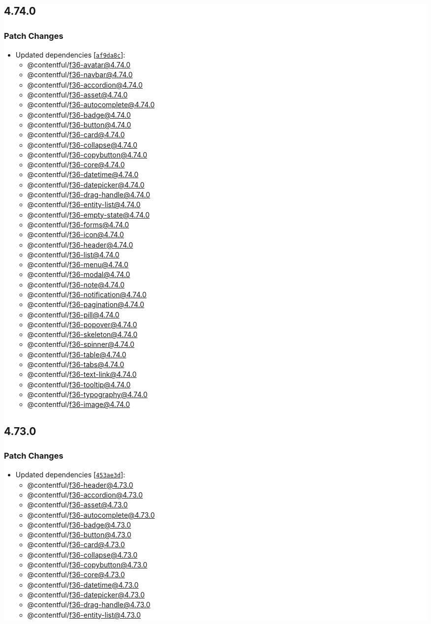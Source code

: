 ## 4.74.0

### Patch Changes

- Updated dependencies [[`af9da8c`](https://github.com/contentful/forma-36/commit/af9da8c85f18a61d0dce86dd4370a86fb5a133c8)]:
  - @contentful/f36-avatar@4.74.0
  - @contentful/f36-navbar@4.74.0
  - @contentful/f36-accordion@4.74.0
  - @contentful/f36-asset@4.74.0
  - @contentful/f36-autocomplete@4.74.0
  - @contentful/f36-badge@4.74.0
  - @contentful/f36-button@4.74.0
  - @contentful/f36-card@4.74.0
  - @contentful/f36-collapse@4.74.0
  - @contentful/f36-copybutton@4.74.0
  - @contentful/f36-core@4.74.0
  - @contentful/f36-datetime@4.74.0
  - @contentful/f36-datepicker@4.74.0
  - @contentful/f36-drag-handle@4.74.0
  - @contentful/f36-entity-list@4.74.0
  - @contentful/f36-empty-state@4.74.0
  - @contentful/f36-forms@4.74.0
  - @contentful/f36-icon@4.74.0
  - @contentful/f36-header@4.74.0
  - @contentful/f36-list@4.74.0
  - @contentful/f36-menu@4.74.0
  - @contentful/f36-modal@4.74.0
  - @contentful/f36-note@4.74.0
  - @contentful/f36-notification@4.74.0
  - @contentful/f36-pagination@4.74.0
  - @contentful/f36-pill@4.74.0
  - @contentful/f36-popover@4.74.0
  - @contentful/f36-skeleton@4.74.0
  - @contentful/f36-spinner@4.74.0
  - @contentful/f36-table@4.74.0
  - @contentful/f36-tabs@4.74.0
  - @contentful/f36-text-link@4.74.0
  - @contentful/f36-tooltip@4.74.0
  - @contentful/f36-typography@4.74.0
  - @contentful/f36-image@4.74.0

## 4.73.0

### Patch Changes

- Updated dependencies [[`453ae3d`](https://github.com/contentful/forma-36/commit/453ae3d0e3965934338c78c94a8d8e342461a2ed)]:
  - @contentful/f36-header@4.73.0
  - @contentful/f36-accordion@4.73.0
  - @contentful/f36-asset@4.73.0
  - @contentful/f36-autocomplete@4.73.0
  - @contentful/f36-badge@4.73.0
  - @contentful/f36-button@4.73.0
  - @contentful/f36-card@4.73.0
  - @contentful/f36-collapse@4.73.0
  - @contentful/f36-copybutton@4.73.0
  - @contentful/f36-core@4.73.0
  - @contentful/f36-datetime@4.73.0
  - @contentful/f36-datepicker@4.73.0
  - @contentful/f36-drag-handle@4.73.0
  - @contentful/f36-entity-list@4.73.0